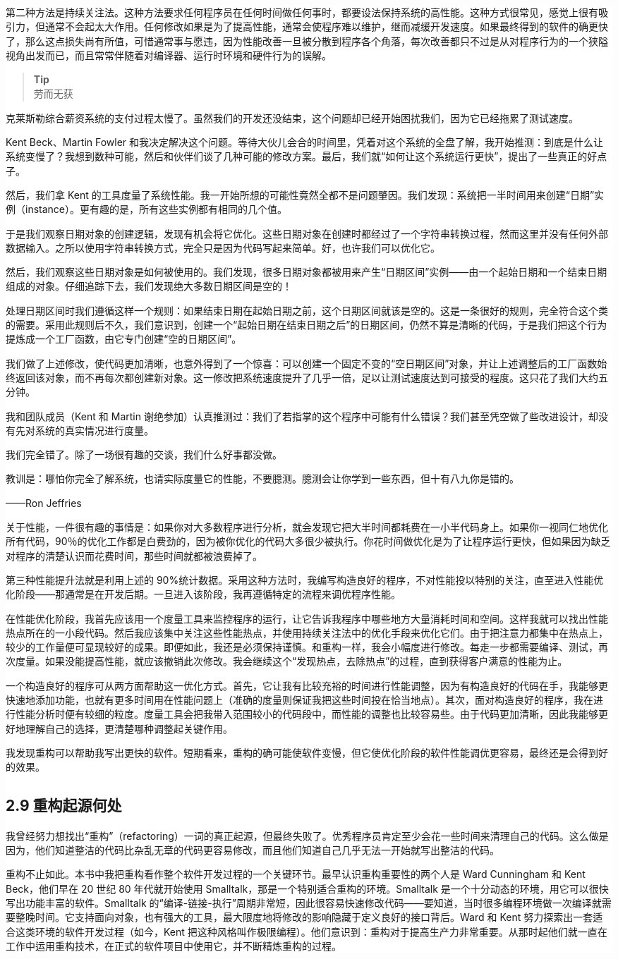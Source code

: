 第二种方法是持续关注法。这种方法要求任何程序员在任何时间做任何事时，都要设法保持系统的高性能。这种方式很常见，感觉上很有吸引力，但通常不会起太大作用。任何修改如果是为了提高性能，通常会使程序难以维护，继而减缓开发速度。如果最终得到的软件的确更快了，那么这点损失尚有所值，可惜通常事与愿违，因为性能改善一旦被分散到程序各个角落，每次改善都只不过是从对程序行为的一个狭隘视角出发而已，而且常常伴随着对编译器、运行时环境和硬件行为的误解。

> **Tip**  
> 劳而无获

克莱斯勒综合薪资系统的支付过程太慢了。虽然我们的开发还没结束，这个问题却已经开始困扰我们，因为它已经拖累了测试速度。

Kent Beck、Martin Fowler 和我决定解决这个问题。等待大伙儿会合的时间里，凭着对这个系统的全盘了解，我开始推测：到底是什么让系统变慢了？我想到数种可能，然后和伙伴们谈了几种可能的修改方案。最后，我们就“如何让这个系统运行更快”，提出了一些真正的好点子。

然后，我们拿 Kent 的工具度量了系统性能。我一开始所想的可能性竟然全都不是问题肇因。我们发现：系统把一半时间用来创建“日期”实例（instance）。更有趣的是，所有这些实例都有相同的几个值。

于是我们观察日期对象的创建逻辑，发现有机会将它优化。这些日期对象在创建时都经过了一个字符串转换过程，然而这里并没有任何外部数据输入。之所以使用字符串转换方式，完全只是因为代码写起来简单。好，也许我们可以优化它。

然后，我们观察这些日期对象是如何被使用的。我们发现，很多日期对象都被用来产生“日期区间”实例——由一个起始日期和一个结束日期组成的对象。仔细追踪下去，我们发现绝大多数日期区间是空的！

处理日期区间时我们遵循这样一个规则：如果结束日期在起始日期之前，这个日期区间就该是空的。这是一条很好的规则，完全符合这个类的需要。采用此规则后不久，我们意识到，创建一个“起始日期在结束日期之后”的日期区间，仍然不算是清晰的代码，于是我们把这个行为提炼成一个工厂函数，由它专门创建“空的日期区间”。

我们做了上述修改，使代码更加清晰，也意外得到了一个惊喜：可以创建一个固定不变的“空日期区间”对象，并让上述调整后的工厂函数始终返回该对象，而不再每次都创建新对象。这一修改把系统速度提升了几乎一倍，足以让测试速度达到可接受的程度。这只花了我们大约五分钟。

我和团队成员（Kent 和 Martin 谢绝参加）认真推测过：我们了若指掌的这个程序中可能有什么错误？我们甚至凭空做了些改进设计，却没有先对系统的真实情况进行度量。

我们完全错了。除了一场很有趣的交谈，我们什么好事都没做。

教训是：哪怕你完全了解系统，也请实际度量它的性能，不要臆测。臆测会让你学到一些东西，但十有八九你是错的。

——Ron Jeffries

关于性能，一件很有趣的事情是：如果你对大多数程序进行分析，就会发现它把大半时间都耗费在一小半代码身上。如果你一视同仁地优化所有代码，90％的优化工作都是白费劲的，因为被你优化的代码大多很少被执行。你花时间做优化是为了让程序运行更快，但如果因为缺乏对程序的清楚认识而花费时间，那些时间就都被浪费掉了。

第三种性能提升法就是利用上述的 90%统计数据。采用这种方法时，我编写构造良好的程序，不对性能投以特别的关注，直至进入性能优化阶段——那通常是在开发后期。一旦进入该阶段，我再遵循特定的流程来调优程序性能。

在性能优化阶段，我首先应该用一个度量工具来监控程序的运行，让它告诉我程序中哪些地方大量消耗时间和空间。这样我就可以找出性能热点所在的一小段代码。然后我应该集中关注这些性能热点，并使用持续关注法中的优化手段来优化它们。由于把注意力都集中在热点上，较少的工作量便可显现较好的成果。即便如此，我还是必须保持谨慎。和重构一样，我会小幅度进行修改。每走一步都需要编译、测试，再次度量。如果没能提高性能，就应该撤销此次修改。我会继续这个“发现热点，去除热点”的过程，直到获得客户满意的性能为止。

一个构造良好的程序可从两方面帮助这一优化方式。首先，它让我有比较充裕的时间进行性能调整，因为有构造良好的代码在手，我能够更快速地添加功能，也就有更多时间用在性能问题上（准确的度量则保证我把这些时间投在恰当地点）。其次，面对构造良好的程序，我在进行性能分析时便有较细的粒度。度量工具会把我带入范围较小的代码段中，而性能的调整也比较容易些。由于代码更加清晰，因此我能够更好地理解自己的选择，更清楚哪种调整起关键作用。

我发现重构可以帮助我写出更快的软件。短期看来，重构的确可能使软件变慢，但它使优化阶段的软件性能调优更容易，最终还是会得到好的效果。

## 2.9 重构起源何处

我曾经努力想找出“重构”（refactoring）一词的真正起源，但最终失败了。优秀程序员肯定至少会花一些时间来清理自己的代码。这么做是因为，他们知道整洁的代码比杂乱无章的代码更容易修改，而且他们知道自己几乎无法一开始就写出整洁的代码。

重构不止如此。本书中我把重构看作整个软件开发过程的一个关键环节。最早认识重构重要性的两个人是 Ward Cunningham 和 Kent Beck，他们早在 20 世纪 80 年代就开始使用 Smalltalk，那是一个特别适合重构的环境。Smalltalk 是一个十分动态的环境，用它可以很快写出功能丰富的软件。Smalltalk 的“编译-链接-执行”周期非常短，因此很容易快速修改代码——要知道，当时很多编程环境做一次编译就需要整晚时间。它支持面向对象，也有强大的工具，最大限度地将修改的影响隐藏于定义良好的接口背后。Ward 和 Kent 努力探索出一套适合这类环境的软件开发过程（如今，Kent 把这种风格叫作极限编程）。他们意识到：重构对于提高生产力非常重要。从那时起他们就一直在工作中运用重构技术，在正式的软件项目中使用它，并不断精炼重构的过程。
